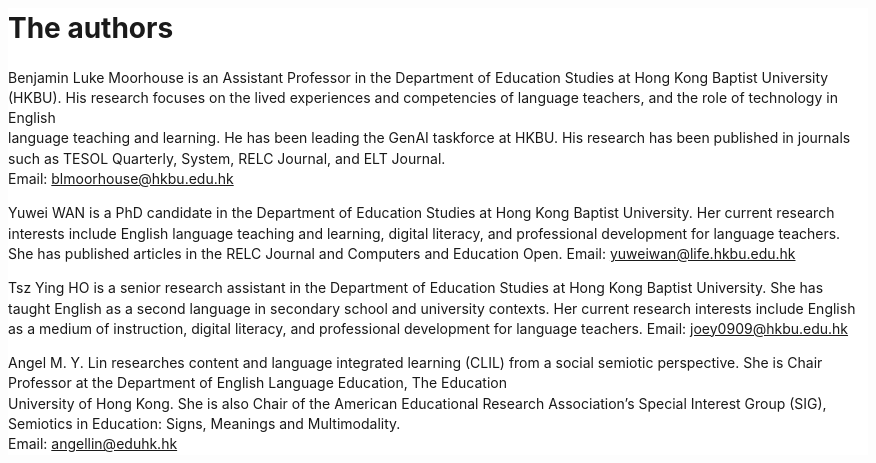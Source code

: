 # The authors

Benjamin Luke Moorhouse is an Assistant Professor in the Department of Education Studies at Hong Kong Baptist University (HKBU). His research focuses on the lived experiences and competencies of language teachers, and the role of technology in English  
language teaching and learning. He has been leading the GenAI taskforce at HKBU. His research has been published in journals such as TESOL Quarterly, System, RELC Journal, and ELT Journal.   
Email: blmoorhouse@hkbu.edu.hk

Yuwei WAN is a PhD candidate in the Department of Education Studies at Hong Kong Baptist University. Her current research interests include English language teaching and learning, digital literacy, and professional development for language teachers. She has published articles in the RELC Journal and Computers and Education Open. Email: yuweiwan@life.hkbu.edu.hk

Tsz Ying HO is a senior research assistant in the Department of Education Studies at Hong Kong Baptist University. She has taught English as a second language in secondary school and university contexts. Her current research interests include English as a medium of instruction, digital literacy, and professional development for language teachers. Email: joey0909@hkbu.edu.hk

Angel M. Y. Lin researches content and language integrated learning (CLIL) from a social semiotic perspective. She is Chair Professor at the Department of English Language Education, The Education   
University of Hong Kong. She is also Chair of the American Educational Research Association’s Special Interest Group (SIG), Semiotics in Education: Signs, Meanings and Multimodality.   
Email: angellin@eduhk.hk